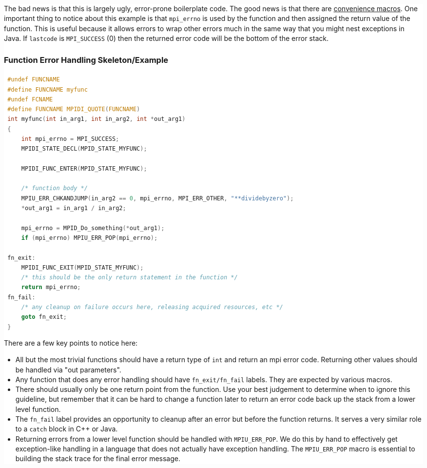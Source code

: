 The bad news is that this is largely ugly, error-prone boilerplate code.
The good news is that there are
[convenience macros](#convenience-macros-and-best-practices).
One important thing to notice about this example is that `mpi_errno` is used
by the function and then assigned the return value of the function. This
is useful because it allows errors to wrap other errors much in the same
way that you might nest exceptions in Java. If `lastcode` is
`MPI_SUCCESS` (0) then the returned error code will be the bottom of the
error stack.

### Function Error Handling Skeleton/Example

``` c
 #undef FUNCNAME
 #define FUNCNAME myfunc
 #undef FCNAME
 #define FUNCNAME MPIDI_QUOTE(FUNCNAME)
 int myfunc(int in_arg1, int in_arg2, int *out_arg1)
 {
     int mpi_errno = MPI_SUCCESS;
     MPIDI_STATE_DECL(MPID_STATE_MYFUNC);

     MPIDI_FUNC_ENTER(MPID_STATE_MYFUNC);

     /* function body */
     MPIU_ERR_CHKANDJUMP(in_arg2 == 0, mpi_errno, MPI_ERR_OTHER, "**dividebyzero");
     *out_arg1 = in_arg1 / in_arg2;

     mpi_errno = MPID_Do_something(*out_arg1);
     if (mpi_errno) MPIU_ERR_POP(mpi_errno);

 fn_exit:
     MPIDI_FUNC_EXIT(MPID_STATE_MYFUNC);
     /* this should be the only return statement in the function */
     return mpi_errno;
 fn_fail:
     /* any cleanup on failure occurs here, releasing acquired resources, etc */
     goto fn_exit;
 }
```

There are a few key points to notice here:

  - All but the most trivial functions should have a return type of
    `int` and return an mpi error code. Returning other values should be
    handled via "out parameters".
  - Any function that does any error handling should have
    `fn_exit/fn_fail` labels. They are expected by various macros.
  - There should usually only be one return point from the function. Use
    your best judgement to determine when to ignore this guideline, but
    remember that it can be hard to change a function later to return an
    error code back up the stack from a lower level function.
  - The `fn_fail` label provides an opportunity to cleanup after an
    error but before the function returns. It serves a very similar role
    to a `catch` block in C++ or Java.
  - Returning errors from a lower level function should be handled with
    `MPIU_ERR_POP`. We do this by hand to effectively get exception-like
    handling in a language that does not actually have exception
    handling. The `MPIU_ERR_POP` macro is essential to building the
    stack trace for the final error message.
